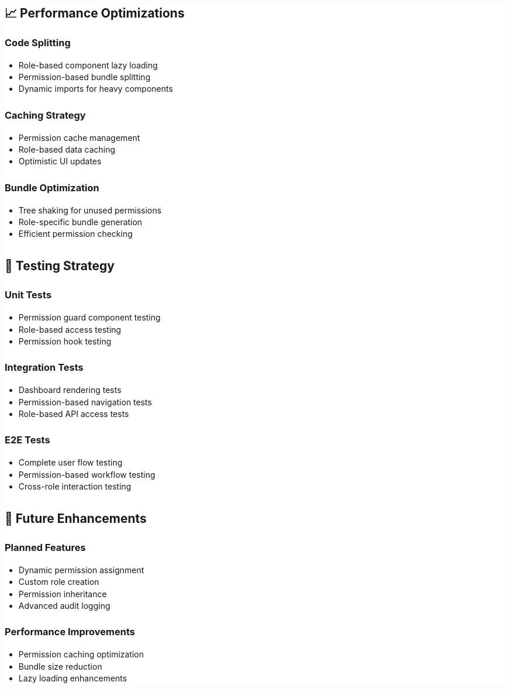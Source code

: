 ## 📈 Performance Optimizations

### **Code Splitting**
- Role-based component lazy loading
- Permission-based bundle splitting
- Dynamic imports for heavy components

### **Caching Strategy**
- Permission cache management
- Role-based data caching
- Optimistic UI updates

### **Bundle Optimization**
- Tree shaking for unused permissions
- Role-specific bundle generation
- Efficient permission checking

## 🧪 Testing Strategy

### **Unit Tests**
- Permission guard component testing
- Role-based access testing
- Permission hook testing

### **Integration Tests**
- Dashboard rendering tests
- Permission-based navigation tests
- Role-based API access tests

### **E2E Tests**
- Complete user flow testing
- Permission-based workflow testing
- Cross-role interaction testing

## 🔄 Future Enhancements

### **Planned Features**
- Dynamic permission assignment
- Custom role creation
- Permission inheritance
- Advanced audit logging

### **Performance Improvements**
- Permission caching optimization
- Bundle size reduction
- Lazy loading enhancements
